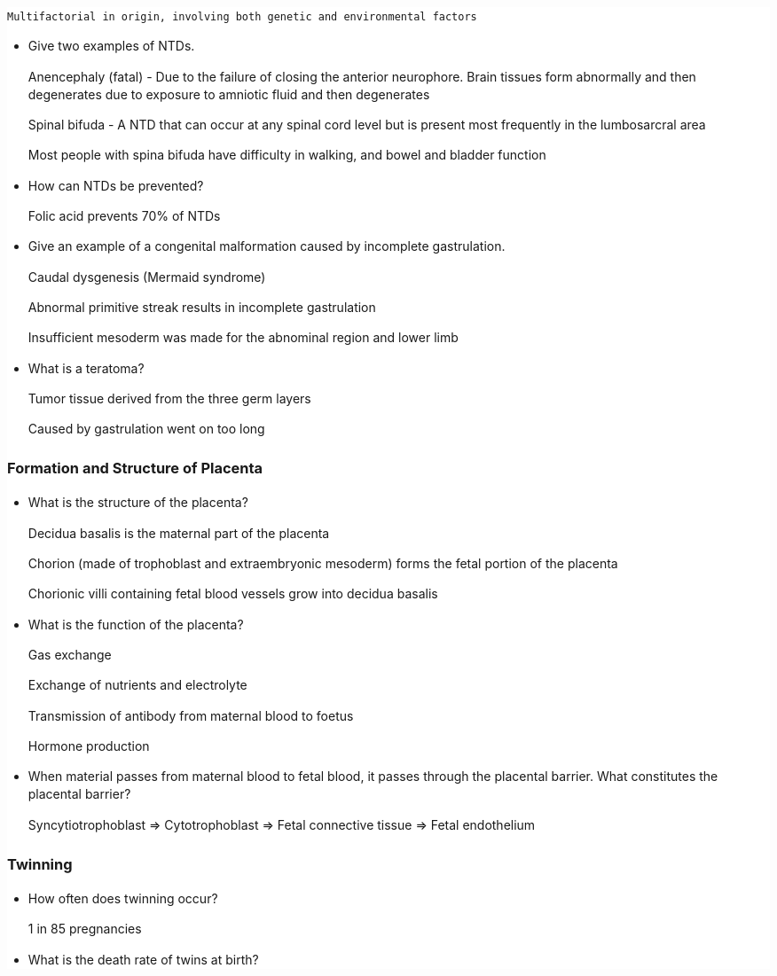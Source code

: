     Multifactorial in origin, involving both genetic and environmental factors
    
- Give two examples of NTDs.
    
    Anencephaly (fatal) - Due to the failure of closing the anterior neurophore. Brain tissues form abnormally and then degenerates due to exposure to amniotic fluid and then degenerates
    
    Spinal bifuda - A NTD that can occur at any spinal cord level but is present most frequently in the lumbosarcral area
    
    Most people with spina bifuda have difficulty in walking, and bowel and bladder function
    
- How can NTDs be prevented?
    
    Folic acid prevents 70% of NTDs
    
- Give an example of a congenital malformation caused by incomplete gastrulation.
    
    Caudal dysgenesis (Mermaid syndrome)
    
    Abnormal primitive streak results in incomplete gastrulation
    
    Insufficient mesoderm was made for the abnominal region and lower limb
    
- What is a teratoma?
    
    Tumor tissue derived from the three germ layers
    
    Caused by gastrulation went on too long
    

### Formation and Structure of Placenta

- What is the structure of the placenta?
    
    Decidua basalis is the maternal part of the placenta
    
    Chorion (made of trophoblast and extraembryonic mesoderm) forms the fetal portion of the placenta
    
    Chorionic villi containing fetal blood vessels grow into decidua basalis
    
- What is the function of the placenta?
    
    Gas exchange
    
    Exchange of nutrients and electrolyte
    
    Transmission of antibody from maternal blood to foetus
    
    Hormone production
    
- When material passes from maternal blood to fetal blood, it passes through the placental barrier. What constitutes the placental barrier?
    
    Syncytiotrophoblast ⇒ Cytotrophoblast ⇒ Fetal connective tissue ⇒ Fetal endothelium
    

### Twinning

- How often does twinning occur?
    
    1 in 85 pregnancies
    
- What is the death rate of twins at birth?
    